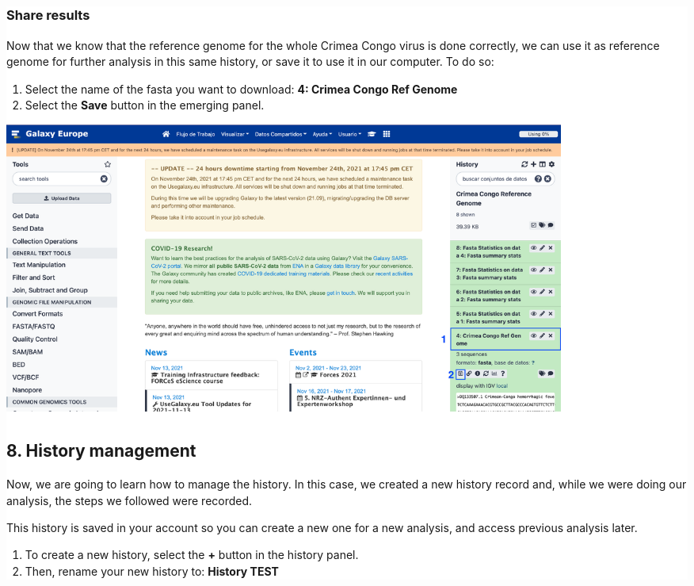 ### Share results
Now that we know that the reference genome for the whole Crimea Congo virus is done correctly, we can use it as reference genome for further analysis in this same history, or save it to use it in our computer. To do so:
1. Select the name of the fasta you want to download: **4: Crimea Congo Ref Genome**
2. Select the **Save** button in the emerging panel.

<img src="images/save_fasta_ref.png" alt="save_fasta_ref" width="700"/>

## 8. History management
Now, we are going to learn how to manage the history. In this case, we created a new history record and, while we were doing our analysis, the steps we followed were recorded.

This history is saved in your account so you can create a new one for a new analysis, and access previous analysis later.

1. To create a new history, select the **+** button in the history panel.
2. Then, rename your new history to: **History TEST**
